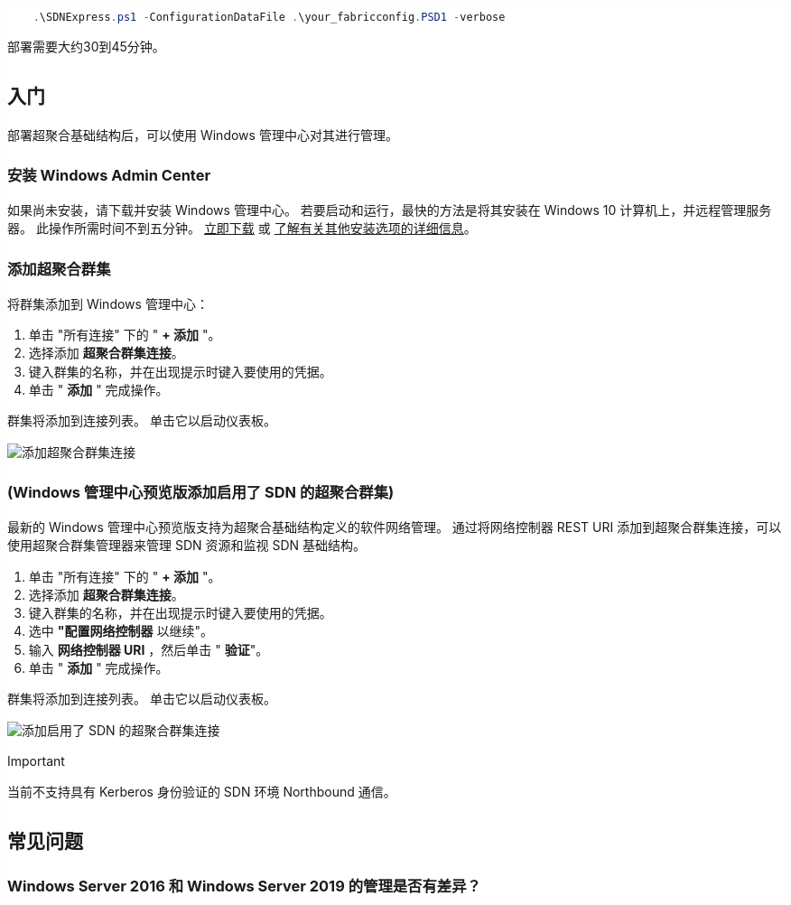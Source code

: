 ```powershell
    .\SDNExpress.ps1 -ConfigurationDataFile .\your_fabricconfig.PSD1 -verbose
```

部署需要大约30到45分钟。

## <a name="get-started"></a>入门

部署超聚合基础结构后，可以使用 Windows 管理中心对其进行管理。

### <a name="install-windows-admin-center"></a>安装 Windows Admin Center

如果尚未安装，请下载并安装 Windows 管理中心。 若要启动和运行，最快的方法是将其安装在 Windows 10 计算机上，并远程管理服务器。 此操作所需时间不到五分钟。 [立即下载](../overview.md) 或 [了解有关其他安装选项的详细信息](../deploy/install.md)。

### <a name="add-hyper-converged-cluster"></a>添加超聚合群集

将群集添加到 Windows 管理中心：

1. 单击 "所有连接" 下的 " **+ 添加** "。
2. 选择添加 **超聚合群集连接**。
3. 键入群集的名称，并在出现提示时键入要使用的凭据。
4. 单击 " **添加** " 完成操作。

群集将添加到连接列表。 单击它以启动仪表板。

![添加超聚合群集连接](../media/manage-hyper-converged/add-hyper-converged-cluster-connection.gif)

### <a name="add-sdn-enabled-hyper-converged-cluster-windows-admin-center-preview"></a> (Windows 管理中心预览版添加启用了 SDN 的超聚合群集) 

最新的 Windows 管理中心预览版支持为超聚合基础结构定义的软件网络管理。 通过将网络控制器 REST URI 添加到超聚合群集连接，可以使用超聚合群集管理器来管理 SDN 资源和监视 SDN 基础结构。

1. 单击 "所有连接" 下的 " **+ 添加** "。
2. 选择添加 **超聚合群集连接**。
3. 键入群集的名称，并在出现提示时键入要使用的凭据。
4. 选中 **"配置网络控制器** 以继续"。
5. 输入 **网络控制器 URI** ，然后单击 " **验证**"。
6. 单击 " **添加** " 完成操作。

群集将添加到连接列表。 单击它以启动仪表板。

![添加启用了 SDN 的超聚合群集连接](../media/manage-hyper-converged/add-snd-enabled-hci-connection.png)

> [!Important]
> 当前不支持具有 Kerberos 身份验证的 SDN 环境 Northbound 通信。

## <a name="frequently-asked-questions"></a>常见问题

### <a name="are-there-differences-between-managing-windows-server-2016-and-windows-server-2019"></a>Windows Server 2016 和 Windows Server 2019 的管理是否有差异？
